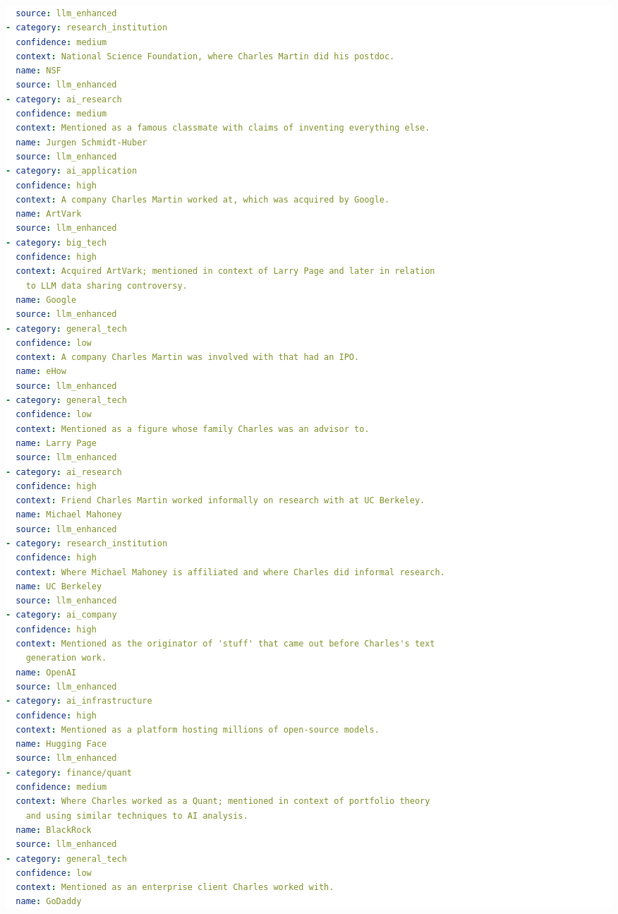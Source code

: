 ```yaml
  source: llm_enhanced
- category: research_institution
  confidence: medium
  context: National Science Foundation, where Charles Martin did his postdoc.
  name: NSF
  source: llm_enhanced
- category: ai_research
  confidence: medium
  context: Mentioned as a famous classmate with claims of inventing everything else.
  name: Jurgen Schmidt-Huber
  source: llm_enhanced
- category: ai_application
  confidence: high
  context: A company Charles Martin worked at, which was acquired by Google.
  name: ArtVark
  source: llm_enhanced
- category: big_tech
  confidence: high
  context: Acquired ArtVark; mentioned in context of Larry Page and later in relation
    to LLM data sharing controversy.
  name: Google
  source: llm_enhanced
- category: general_tech
  confidence: low
  context: A company Charles Martin was involved with that had an IPO.
  name: eHow
  source: llm_enhanced
- category: general_tech
  confidence: low
  context: Mentioned as a figure whose family Charles was an advisor to.
  name: Larry Page
  source: llm_enhanced
- category: ai_research
  confidence: high
  context: Friend Charles Martin worked informally on research with at UC Berkeley.
  name: Michael Mahoney
  source: llm_enhanced
- category: research_institution
  confidence: high
  context: Where Michael Mahoney is affiliated and where Charles did informal research.
  name: UC Berkeley
  source: llm_enhanced
- category: ai_company
  confidence: high
  context: Mentioned as the originator of 'stuff' that came out before Charles's text
    generation work.
  name: OpenAI
  source: llm_enhanced
- category: ai_infrastructure
  confidence: high
  context: Mentioned as a platform hosting millions of open-source models.
  name: Hugging Face
  source: llm_enhanced
- category: finance/quant
  confidence: medium
  context: Where Charles worked as a Quant; mentioned in context of portfolio theory
    and using similar techniques to AI analysis.
  name: BlackRock
  source: llm_enhanced
- category: general_tech
  confidence: low
  context: Mentioned as an enterprise client Charles worked with.
  name: GoDaddy
```